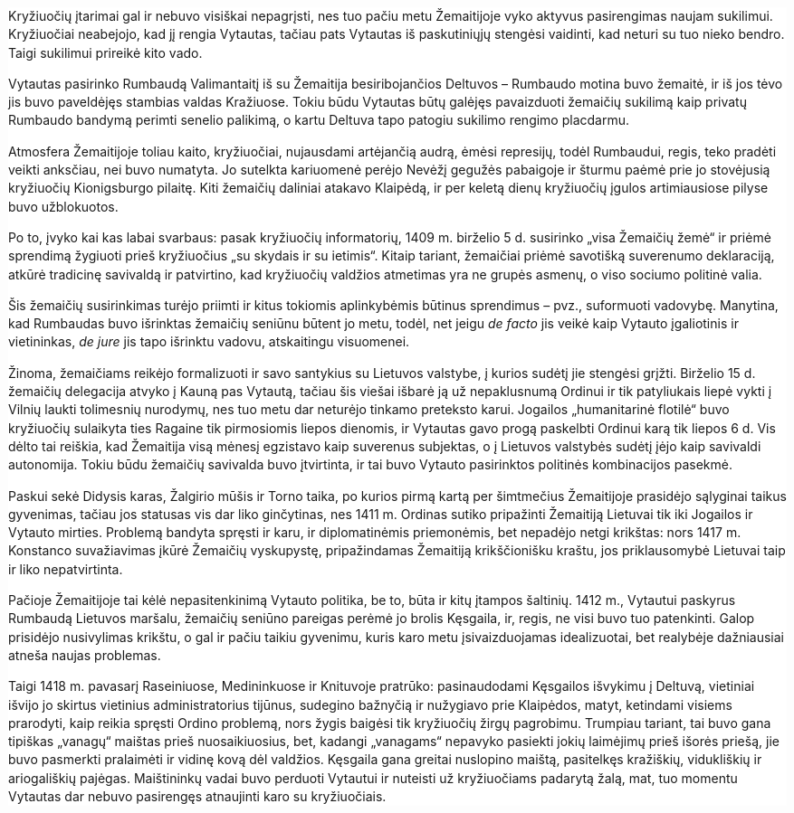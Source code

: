 Kryžiuočių įtarimai gal ir nebuvo visiškai nepagrįsti, nes tuo pačiu metu Žemaitijoje vyko aktyvus pasirengimas naujam sukilimui. Kryžiuočiai neabejojo, kad jį rengia Vytautas, tačiau pats Vytautas iš paskutiniųjų stengėsi vaidinti, kad neturi su tuo nieko bendro. Taigi sukilimui prireikė kito vado.

Vytautas pasirinko Rumbaudą Valimantaitį iš su Žemaitija besiribojančios Deltuvos – Rumbaudo motina buvo žemaitė, ir iš jos tėvo jis buvo paveldėjęs stambias valdas Kražiuose. Tokiu būdu Vytautas būtų galėjęs pavaizduoti žemaičių sukilimą kaip privatų Rumbaudo bandymą perimti senelio palikimą, o kartu Deltuva tapo patogiu sukilimo rengimo placdarmu.

Atmosfera Žemaitijoje toliau kaito, kryžiuočiai, nujausdami artėjančią audrą, ėmėsi represijų, todėl Rumbaudui, regis, teko pradėti veikti anksčiau, nei buvo numatyta. Jo sutelkta kariuomenė perėjo Nevėžį gegužės pabaigoje ir šturmu paėmė prie jo stovėjusią kryžiuočių Kionigsburgo pilaitę. Kiti žemaičių daliniai atakavo Klaipėdą, ir per keletą dienų kryžiuočių įgulos artimiausiose pilyse buvo užblokuotos.

Po to, įvyko kai kas labai svarbaus: pasak kryžiuočių informatorių, 1409 m. birželio 5 d. susirinko „visa Žemaičių žemė“ ir priėmė sprendimą žygiuoti prieš kryžiuočius „su skydais ir su ietimis“. Kitaip tariant, žemaičiai priėmė savotišką suverenumo deklaraciją, atkūrė tradicinę savivaldą ir patvirtino, kad kryžiuočių valdžios atmetimas yra ne grupės asmenų, o viso sociumo politinė valia.

Šis žemaičių susirinkimas turėjo priimti ir kitus tokiomis aplinkybėmis būtinus sprendimus – pvz., suformuoti vadovybę. Manytina, kad Rumbaudas buvo išrinktas žemaičių seniūnu būtent jo metu, todėl, net jeigu _de facto_ jis veikė kaip Vytauto įgaliotinis ir vietininkas, _de jure_ jis tapo išrinktu vadovu, atskaitingu visuomenei.

Žinoma, žemaičiams reikėjo formalizuoti ir savo santykius su Lietuvos valstybe, į kurios sudėtį jie stengėsi grįžti. Birželio 15 d. žemaičių delegacija atvyko į Kauną pas Vytautą, tačiau šis viešai išbarė ją už nepaklusnumą Ordinui ir tik patyliukais liepė vykti į Vilnių laukti tolimesnių nurodymų, nes tuo metu dar neturėjo tinkamo preteksto karui. Jogailos „humanitarinė flotilė“ buvo kryžiuočių sulaikyta ties Ragaine tik pirmosiomis liepos dienomis, ir Vytautas gavo progą paskelbti Ordinui karą tik liepos 6 d. Vis dėlto tai reiškia, kad Žemaitija visą mėnesį egzistavo kaip suverenus subjektas, o į Lietuvos valstybės sudėtį įėjo kaip savivaldi autonomija. Tokiu būdu žemaičių savivalda buvo įtvirtinta, ir tai buvo Vytauto pasirinktos politinės kombinacijos pasekmė.

Paskui sekė Didysis karas, Žalgirio mūšis ir Torno taika, po kurios pirmą kartą per šimtmečius Žemaitijoje prasidėjo sąlyginai taikus gyvenimas, tačiau jos statusas vis dar liko ginčytinas, nes 1411 m. Ordinas sutiko pripažinti Žemaitiją Lietuvai tik iki Jogailos ir Vytauto mirties. Problemą bandyta spręsti ir karu, ir diplomatinėmis priemonėmis, bet nepadėjo netgi krikštas: nors 1417 m. Konstanco suvažiavimas įkūrė Žemaičių vyskupystę, pripažindamas Žemaitiją krikščionišku kraštu, jos priklausomybė Lietuvai taip ir liko nepatvirtinta.

Pačioje Žemaitijoje tai kėlė nepasitenkinimą Vytauto politika, be to, būta ir kitų įtampos šaltinių. 1412 m., Vytautui paskyrus Rumbaudą Lietuvos maršalu, žemaičių seniūno pareigas perėmė jo brolis Kęsgaila, ir, regis, ne visi buvo tuo patenkinti. Galop prisidėjo nusivylimas krikštu, o gal ir pačiu taikiu gyvenimu, kuris karo metu įsivaizduojamas idealizuotai, bet realybėje dažniausiai atneša naujas problemas.

Taigi 1418 m. pavasarį Raseiniuose, Medininkuose ir Knituvoje pratrūko: pasinaudodami Kęsgailos išvykimu į Deltuvą, vietiniai išvijo jo skirtus vietinius administratorius tijūnus, sudegino bažnyčią ir nužygiavo prie Klaipėdos, matyt, ketindami visiems prarodyti, kaip reikia spręsti Ordino problemą, nors žygis baigėsi tik kryžiuočių žirgų pagrobimu. Trumpiau tariant, tai buvo gana tipiškas „vanagų“ maištas prieš nuosaikiuosius, bet, kadangi „vanagams“ nepavyko pasiekti jokių laimėjimų prieš išorės priešą, jie buvo pasmerkti pralaimėti ir vidinę kovą dėl valdžios. Kęsgaila gana greitai nuslopino maištą, pasitelkęs kražiškių, vidukliškių ir ariogališkių pajėgas. Maištininkų vadai buvo perduoti Vytautui ir nuteisti už kryžiuočiams padarytą žalą, mat, tuo momentu Vytautas dar nebuvo pasirengęs atnaujinti karo su kryžiuočiais.
